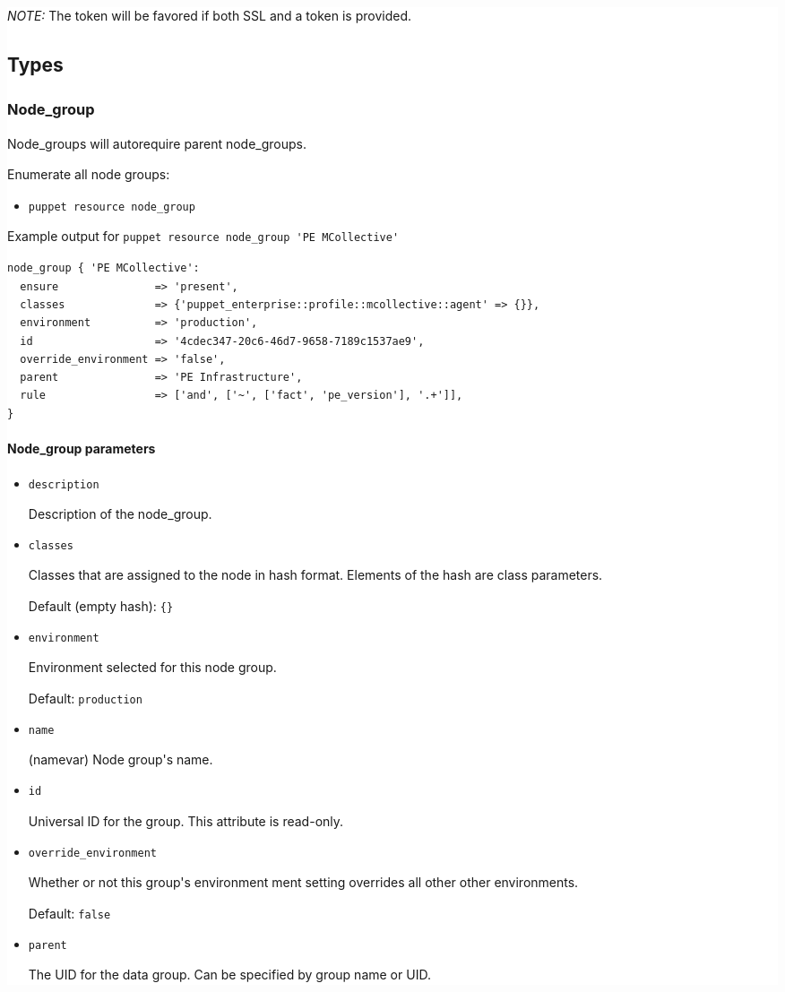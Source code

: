 _NOTE:_ The token will be favored if both SSL and a token is provided.

## Types

### Node_group

Node_groups will autorequire parent node_groups.

Enumerate all node groups:

* `puppet resource node_group`

Example output for `puppet resource node_group 'PE MCollective'`

```puppet
node_group { 'PE MCollective':
  ensure               => 'present',
  classes              => {'puppet_enterprise::profile::mcollective::agent' => {}},
  environment          => 'production',
  id                   => '4cdec347-20c6-46d7-9658-7189c1537ae9',
  override_environment => 'false',
  parent               => 'PE Infrastructure',
  rule                 => ['and', ['~', ['fact', 'pe_version'], '.+']],
}
```

#### Node_group parameters

* `description`

  Description of the node_group.

* `classes`

  Classes that are assigned to the node in hash format. Elements of the hash are class parameters.

  Default (empty hash): `{}`

* `environment`

  Environment selected for this node group.

  Default: `production`

* `name`

  (namevar) Node group's name.

* `id`

  Universal ID for the group. This attribute is read-only.

* `override_environment`

  Whether or not this group's environment ment setting overrides all other other environments.

  Default: `false`

* `parent`

  The UID for the data group. Can be specified by group name or UID.
